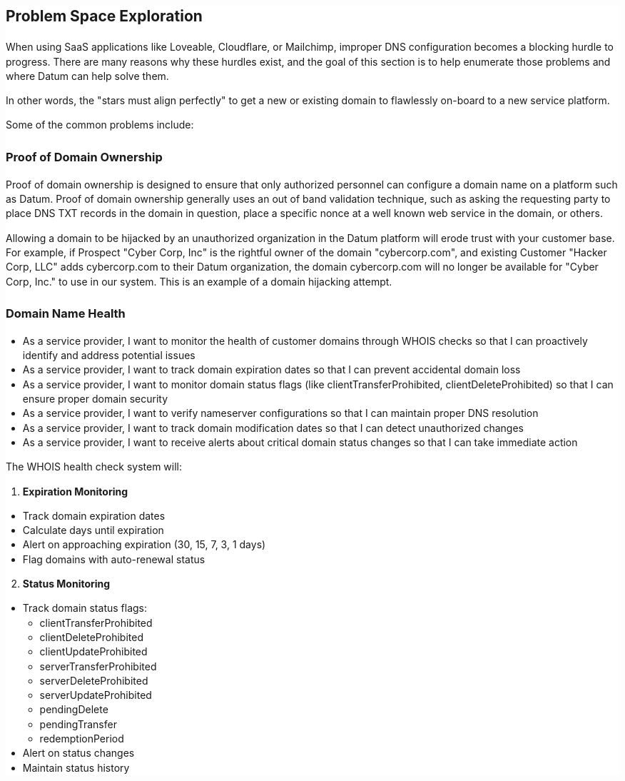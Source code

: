 ## Problem Space Exploration

When using SaaS applications like Loveable, Cloudflare, or Mailchimp, improper
DNS configuration becomes a blocking hurdle to progress. There are many reasons
why these hurdles exist, and the goal of this section is to help enumerate those
problems and where Datum can help solve them.

In other words, the "stars must align perfectly" to get a new or existing domain
to flawlessly on-board to a new service platform.

Some of the common problems include:

### Proof of Domain Ownership

Proof of domain ownership is designed to ensure that only authorized personnel
can configure a domain name on a platform such as Datum. Proof of domain
ownership generally uses an out of band validation technique, such as asking the
requesting party to place DNS TXT records in the domain in question, place a
specific nonce at a well known web service in the domain, or others. 

Allowing a domain to be hijacked by an unauthorized organization in the Datum
platform will erode trust with your customer base. For example, if Prospect
"Cyber Corp, Inc" is the rightful owner of the domain "cybercorp.com", and
existing Customer "Hacker Corp, LLC" adds cybercorp.com to their Datum
organization, the domain cybercorp.com will no longer be available for "Cyber
Corp, Inc." to use in our system. This is an example of a domain hijacking
attempt. 

### Domain Name Health

- As a service provider, I want to monitor the health of customer domains through WHOIS checks so that I can proactively identify and address potential issues
- As a service provider, I want to track domain expiration dates so that I can prevent accidental domain loss
- As a service provider, I want to monitor domain status flags (like clientTransferProhibited, clientDeleteProhibited) so that I can ensure proper domain security
- As a service provider, I want to verify nameserver configurations so that I can maintain proper DNS resolution
- As a service provider, I want to track domain modification dates so that I can detect unauthorized changes
- As a service provider, I want to receive alerts about critical domain status changes so that I can take immediate action

The WHOIS health check system will:
1. **Expiration Monitoring**
  - Track domain expiration dates
  - Calculate days until expiration
  - Alert on approaching expiration (30, 15, 7, 3, 1 days)
  - Flag domains with auto-renewal status

2. **Status Monitoring**
  - Track domain status flags:
    - clientTransferProhibited
    - clientDeleteProhibited
    - clientUpdateProhibited
    - serverTransferProhibited
    - serverDeleteProhibited
    - serverUpdateProhibited
    - pendingDelete
    - pendingTransfer
    - redemptionPeriod
  - Alert on status changes
  - Maintain status history
